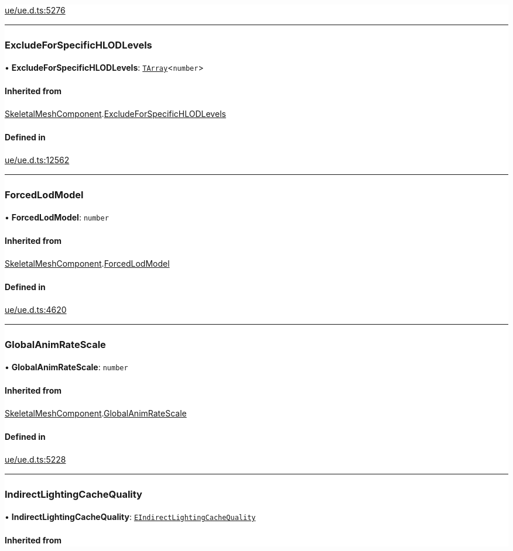 [ue/ue.d.ts:5276](https://github.com/YugMetaverse/yug_typings/blob/b7d9b19/ue/ue.d.ts#L5276)

___

### ExcludeForSpecificHLODLevels

• **ExcludeForSpecificHLODLevels**: [`TArray`](../interfaces/ue_puerts.TArray.md)<`number`\>

#### Inherited from

[SkeletalMeshComponent](ue_ue.SkeletalMeshComponent.md).[ExcludeForSpecificHLODLevels](ue_ue.SkeletalMeshComponent.md#excludeforspecifichlodlevels)

#### Defined in

[ue/ue.d.ts:12562](https://github.com/YugMetaverse/yug_typings/blob/b7d9b19/ue/ue.d.ts#L12562)

___

### ForcedLodModel

• **ForcedLodModel**: `number`

#### Inherited from

[SkeletalMeshComponent](ue_ue.SkeletalMeshComponent.md).[ForcedLodModel](ue_ue.SkeletalMeshComponent.md#forcedlodmodel)

#### Defined in

[ue/ue.d.ts:4620](https://github.com/YugMetaverse/yug_typings/blob/b7d9b19/ue/ue.d.ts#L4620)

___

### GlobalAnimRateScale

• **GlobalAnimRateScale**: `number`

#### Inherited from

[SkeletalMeshComponent](ue_ue.SkeletalMeshComponent.md).[GlobalAnimRateScale](ue_ue.SkeletalMeshComponent.md#globalanimratescale)

#### Defined in

[ue/ue.d.ts:5228](https://github.com/YugMetaverse/yug_typings/blob/b7d9b19/ue/ue.d.ts#L5228)

___

### IndirectLightingCacheQuality

• **IndirectLightingCacheQuality**: [`EIndirectLightingCacheQuality`](../enums/ue_ue.EIndirectLightingCacheQuality.md)

#### Inherited from
